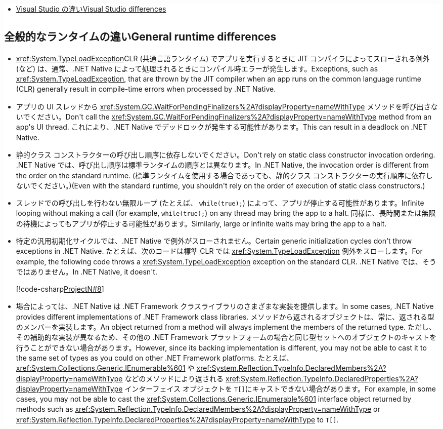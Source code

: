 - [<span data-ttu-id="cfaeb-114">Visual Studio の違い</span><span class="sxs-lookup"><span data-stu-id="cfaeb-114">Visual Studio differences</span></span>](#VS)

<a name="Runtime"></a>

## <a name="general-runtime-differences"></a><span data-ttu-id="cfaeb-115">全般的なランタイムの違い</span><span class="sxs-lookup"><span data-stu-id="cfaeb-115">General runtime differences</span></span>

- <span data-ttu-id="cfaeb-116"><xref:System.TypeLoadException>CLR (共通言語ランタイム) でアプリを実行するときに JIT コンパイラによってスローされる例外 (など) は、通常、.NET Native によって処理されるときにコンパイル時エラーが発生します。</span><span class="sxs-lookup"><span data-stu-id="cfaeb-116">Exceptions, such as <xref:System.TypeLoadException>, that are thrown by the JIT compiler when an app runs on the common language runtime (CLR) generally result in compile-time errors when processed by .NET Native.</span></span>

- <span data-ttu-id="cfaeb-117">アプリの UI スレッドから <xref:System.GC.WaitForPendingFinalizers%2A?displayProperty=nameWithType> メソッドを呼び出さないでください。</span><span class="sxs-lookup"><span data-stu-id="cfaeb-117">Don't call the <xref:System.GC.WaitForPendingFinalizers%2A?displayProperty=nameWithType> method from an app's UI thread.</span></span> <span data-ttu-id="cfaeb-118">これにより、.NET Native でデッドロックが発生する可能性があります。</span><span class="sxs-lookup"><span data-stu-id="cfaeb-118">This can result in a deadlock on .NET Native.</span></span>

- <span data-ttu-id="cfaeb-119">静的クラス コンストラクターの呼び出し順序に依存しないでください。</span><span class="sxs-lookup"><span data-stu-id="cfaeb-119">Don't rely on static class constructor invocation ordering.</span></span> <span data-ttu-id="cfaeb-120">.NET Native では、呼び出し順序は標準ランタイムの順序とは異なります。</span><span class="sxs-lookup"><span data-stu-id="cfaeb-120">In .NET Native, the invocation order is different from the order on the standard runtime.</span></span> <span data-ttu-id="cfaeb-121">(標準ランタイムを使用する場合であっても、静的クラス コンストラクターの実行順序に依存しないでください。)</span><span class="sxs-lookup"><span data-stu-id="cfaeb-121">(Even with the standard runtime, you shouldn't rely on the order of execution of static class constructors.)</span></span>

- <span data-ttu-id="cfaeb-122">スレッドでの呼び出しを行わない無限ループ (たとえば、 `while(true);`) によって、アプリが停止する可能性があります。</span><span class="sxs-lookup"><span data-stu-id="cfaeb-122">Infinite looping without making a call (for example, `while(true);`) on any thread may bring the app to a halt.</span></span> <span data-ttu-id="cfaeb-123">同様に、長時間または無限の待機によってもアプリが停止する可能性があります。</span><span class="sxs-lookup"><span data-stu-id="cfaeb-123">Similarly, large or infinite waits may bring the app to a halt.</span></span>

- <span data-ttu-id="cfaeb-124">特定の汎用初期化サイクルでは、.NET Native で例外がスローされません。</span><span class="sxs-lookup"><span data-stu-id="cfaeb-124">Certain generic initialization cycles don't throw exceptions in .NET Native.</span></span> <span data-ttu-id="cfaeb-125">たとえば、次のコードは標準 CLR では <xref:System.TypeLoadException> 例外をスローします。</span><span class="sxs-lookup"><span data-stu-id="cfaeb-125">For example, the following code throws a <xref:System.TypeLoadException> exception on the standard CLR.</span></span> <span data-ttu-id="cfaeb-126">.NET Native では、そうではありません。</span><span class="sxs-lookup"><span data-stu-id="cfaeb-126">In .NET Native, it doesn't.</span></span>

  [!code-csharp[ProjectN#8](../../../samples/snippets/csharp/VS_Snippets_CLR/projectn/cs/compat1.cs#8)]

- <span data-ttu-id="cfaeb-127">場合によっては、.NET Native は .NET Framework クラスライブラリのさまざまな実装を提供します。</span><span class="sxs-lookup"><span data-stu-id="cfaeb-127">In some cases, .NET Native provides different implementations of .NET Framework class libraries.</span></span> <span data-ttu-id="cfaeb-128">メソッドから返されるオブジェクトは、常に、返される型のメンバーを実装します。</span><span class="sxs-lookup"><span data-stu-id="cfaeb-128">An object returned from a method will always implement the members of the returned type.</span></span> <span data-ttu-id="cfaeb-129">ただし、その補助的な実装が異なるため、その他の .NET Framework プラットフォームの場合と同じ型セットへのオブジェクトのキャストを行うことができない場合があります。</span><span class="sxs-lookup"><span data-stu-id="cfaeb-129">However, since its backing implementation is different, you may not be able to cast it to the same set of types as you could on other .NET Framework platforms.</span></span> <span data-ttu-id="cfaeb-130">たとえば、 <xref:System.Collections.Generic.IEnumerable%601> や <xref:System.Reflection.TypeInfo.DeclaredMembers%2A?displayProperty=nameWithType> などのメソッドにより返される <xref:System.Reflection.TypeInfo.DeclaredProperties%2A?displayProperty=nameWithType> インターフェイス オブジェクトを `T[]`にキャストできない場合があります。</span><span class="sxs-lookup"><span data-stu-id="cfaeb-130">For example, in some cases, you may not be able to cast the <xref:System.Collections.Generic.IEnumerable%601> interface object returned by methods such as <xref:System.Reflection.TypeInfo.DeclaredMembers%2A?displayProperty=nameWithType> or <xref:System.Reflection.TypeInfo.DeclaredProperties%2A?displayProperty=nameWithType> to `T[]`.</span></span>

